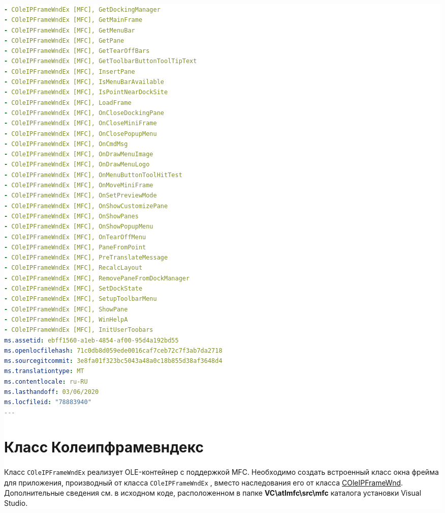 ```yaml
- COleIPFrameWndEx [MFC], GetDockingManager
- COleIPFrameWndEx [MFC], GetMainFrame
- COleIPFrameWndEx [MFC], GetMenuBar
- COleIPFrameWndEx [MFC], GetPane
- COleIPFrameWndEx [MFC], GetTearOffBars
- COleIPFrameWndEx [MFC], GetToolbarButtonToolTipText
- COleIPFrameWndEx [MFC], InsertPane
- COleIPFrameWndEx [MFC], IsMenuBarAvailable
- COleIPFrameWndEx [MFC], IsPointNearDockSite
- COleIPFrameWndEx [MFC], LoadFrame
- COleIPFrameWndEx [MFC], OnCloseDockingPane
- COleIPFrameWndEx [MFC], OnCloseMiniFrame
- COleIPFrameWndEx [MFC], OnClosePopupMenu
- COleIPFrameWndEx [MFC], OnCmdMsg
- COleIPFrameWndEx [MFC], OnDrawMenuImage
- COleIPFrameWndEx [MFC], OnDrawMenuLogo
- COleIPFrameWndEx [MFC], OnMenuButtonToolHitTest
- COleIPFrameWndEx [MFC], OnMoveMiniFrame
- COleIPFrameWndEx [MFC], OnSetPreviewMode
- COleIPFrameWndEx [MFC], OnShowCustomizePane
- COleIPFrameWndEx [MFC], OnShowPanes
- COleIPFrameWndEx [MFC], OnShowPopupMenu
- COleIPFrameWndEx [MFC], OnTearOffMenu
- COleIPFrameWndEx [MFC], PaneFromPoint
- COleIPFrameWndEx [MFC], PreTranslateMessage
- COleIPFrameWndEx [MFC], RecalcLayout
- COleIPFrameWndEx [MFC], RemovePaneFromDockManager
- COleIPFrameWndEx [MFC], SetDockState
- COleIPFrameWndEx [MFC], SetupToolbarMenu
- COleIPFrameWndEx [MFC], ShowPane
- COleIPFrameWndEx [MFC], WinHelpA
- COleIPFrameWndEx [MFC], InitUserToobars
ms.assetid: ebff1560-a1eb-4854-af00-95d4a192bd55
ms.openlocfilehash: 71c0db8d059ede0016caf7ceb72c7f3ab7da2718
ms.sourcegitcommit: 3e8fa01f323bc5043a48a0c18b855d38af3648d4
ms.translationtype: MT
ms.contentlocale: ru-RU
ms.lasthandoff: 03/06/2020
ms.locfileid: "78883940"
---
```

# <a name="coleipframewndex-class"></a>Класс Колеипфрамевндекс

Класс `COleIPFrameWndEx` реализует OLE-контейнер с поддержкой MFC. Необходимо создать встроенный класс окна фрейма для приложения, производный от класса `COleIPFrameWndEx` , вместо наследования его от класса [COleIPFrameWnd](../../mfc/reference/coleipframewnd-class.md).
Дополнительные сведения см. в исходном коде, расположенном в папке **VC\\atlmfc\\src\\mfc** каталога установки Visual Studio.
